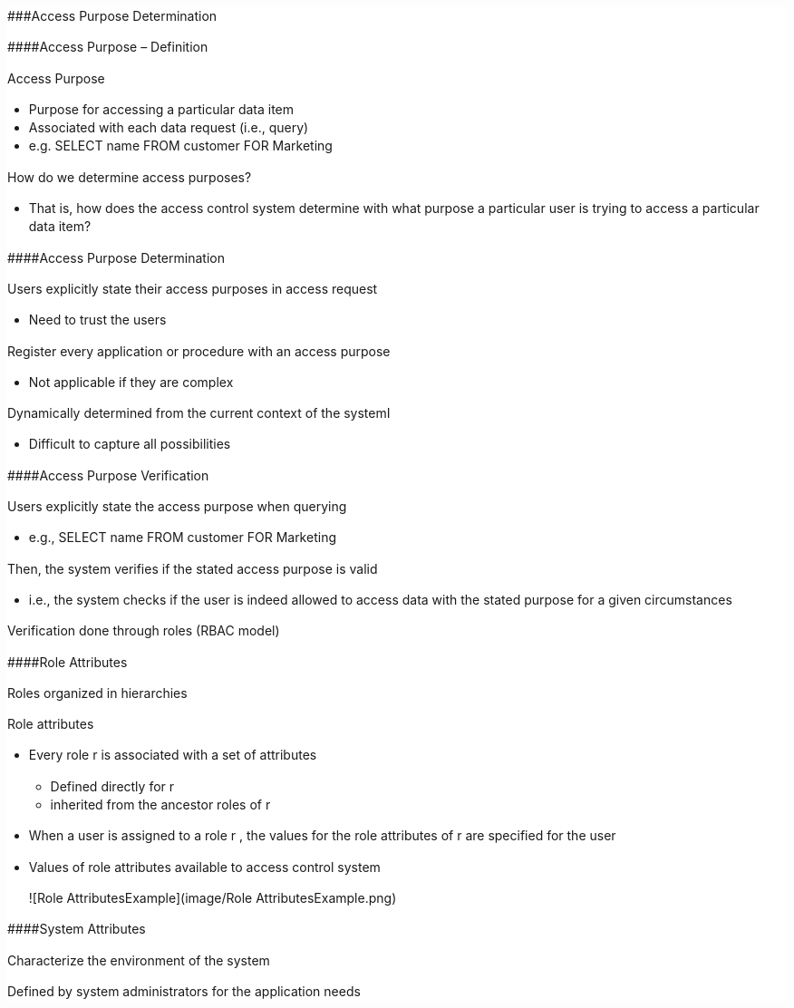 ###Access Purpose Determination

####Access Purpose – Definition

Access Purpose

* Purpose for accessing a particular data item 
* Associated with each data request (i.e., query) 
* e.g. SELECT name FROM customer FOR Marketing

How do we determine access purposes?

* That is, how does the access control system determine with what purpose a particular user is trying to access a particular data item?

####Access Purpose Determination

Users explicitly state their access purposes in access request 

* Need to trust the users

Register every application or procedure with an access purpose

* Not applicable if they are complex

Dynamically determined from the current context of the systemI

* Difficult to capture all possibilities

####Access Purpose Verification

Users explicitly state the access purpose when querying 

* e.g., SELECT name FROM customer FOR Marketing

Then, the system verifies if the stated access purpose is valid 

* i.e., the system checks if the user is indeed allowed to access data with the stated purpose for a given circumstances

Verification done through roles (RBAC model)

####Role Attributes

Roles organized in hierarchies 

Role attributes

* Every role r is associated with a set of attributes 
  * Defined directly for r
  * inherited from the ancestor roles of r
* When a user is assigned to a role r , the values  for the role attributes of r are specified for the user
* Values of role attributes available to access control system

  ![Role AttributesExample](image/Role AttributesExample.png)

####System Attributes

Characterize the environment of the system 

Defined by system administrators for the application needs 
